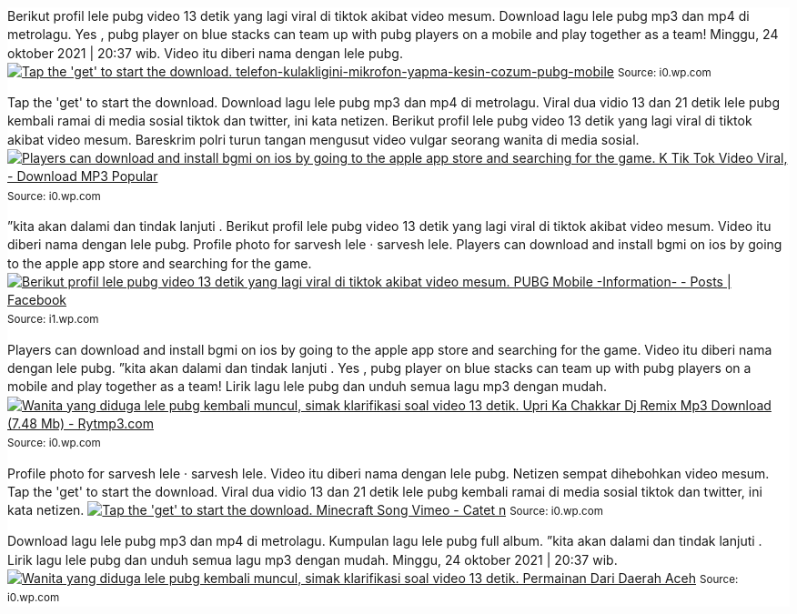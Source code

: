 Berikut profil lele pubg video 13 detik yang lagi viral di tiktok akibat video mesum. Download lagu lele pubg mp3 dan mp4 di metrolagu. Yes , pubg player on blue stacks can team up with pubg players on a mobile and play together as a team! Minggu, 24 oktober 2021 | 20:37 wib. Video itu diberi nama dengan lele pubg.
[![Tap the &#039;get&#039; to start the download. telefon-kulakligini-mikrofon-yapma-kesin-cozum-pubg-mobile](https://i1.wp.com/tse3.mm.bing.net/th?id=OIP.e4v0RXKTnvbbIRW1q6sMyQHaFj&amp;pid=15.1 "telefon-kulakligini-mikrofon-yapma-kesin-cozum-pubg-mobile")](https://i0.wp.com/img.youtube.com/vi/K_fNSu1lShw/hqdefault.jpg)
<small>Source: i0.wp.com</small>

Tap the &#039;get&#039; to start the download. Download lagu lele pubg mp3 dan mp4 di metrolagu. Viral dua vidio 13 dan 21 detik lele pubg kembali ramai di media sosial tiktok dan twitter, ini kata netizen. Berikut profil lele pubg video 13 detik yang lagi viral di tiktok akibat video mesum. Bareskrim polri turun tangan mengusut video vulgar seorang wanita di media sosial.
[![Players can download and install bgmi on ios by going to the apple app store and searching for the game. K Tik Tok Video Viral, - Download MP3 Popular](https://i1.wp.com/tse4.mm.bing.net/th?id=OIP.3e1o6et3FIie4-kmWoMnFQHaFj&amp;pid=15.1 "K Tik Tok Video Viral, - Download MP3 Popular")](https://i0.wp.com/i.ytimg.com/vi/CRhffa14Q7g/hqdefault.jpg)
<small>Source: i0.wp.com</small>

”kita akan dalami dan tindak lanjuti . Berikut profil lele pubg video 13 detik yang lagi viral di tiktok akibat video mesum. Video itu diberi nama dengan lele pubg. Profile photo for sarvesh lele · sarvesh lele. Players can download and install bgmi on ios by going to the apple app store and searching for the game.
[![Berikut profil lele pubg video 13 detik yang lagi viral di tiktok akibat video mesum. PUBG Mobile -Information- - Posts | Facebook](https://i1.wp.com/tse3.mm.bing.net/th?id=OIP.5oRfOmpMB55BM8JxnN_oDAAAAA&amp;pid=15.1 "PUBG Mobile -Information- - Posts | Facebook")](https://i1.wp.com/lookaside.fbsbx.com/lookaside/crawler/media/?media_id=105048671339386)
<small>Source: i1.wp.com</small>

Players can download and install bgmi on ios by going to the apple app store and searching for the game. Video itu diberi nama dengan lele pubg. ”kita akan dalami dan tindak lanjuti . Yes , pubg player on blue stacks can team up with pubg players on a mobile and play together as a team! Lirik lagu lele pubg dan unduh semua lagu mp3 dengan mudah.
[![Wanita yang diduga lele pubg kembali muncul, simak klarifikasi soal video 13 detik. Upri Ka Chakkar Dj Remix Mp3 Download (7.48 Mb) - Rytmp3.com](https://i0.wp.com/tse2.mm.bing.net/th?id=OIP.sRxfHViwq51tAb3CI0oEUQHaEK&amp;pid=15.1 "Upri Ka Chakkar Dj Remix Mp3 Download (7.48 Mb) - Rytmp3.com")](https://i0.wp.com/img.youtube.com/vi/ZhkkvxJupoU/maxresdefault.jpg)
<small>Source: i0.wp.com</small>

Profile photo for sarvesh lele · sarvesh lele. Video itu diberi nama dengan lele pubg. Netizen sempat dihebohkan video mesum. Tap the &#039;get&#039; to start the download. Viral dua vidio 13 dan 21 detik lele pubg kembali ramai di media sosial tiktok dan twitter, ini kata netizen.
[![Tap the &#039;get&#039; to start the download. Minecraft Song Vimeo - Catet n](https://i1.wp.com/tse4.mm.bing.net/th?id=OIP.z5u3sj5LrCsLR9QiU6kJ5QHaEK&amp;pid=15.1 "Minecraft Song Vimeo - Catet n")](https://i0.wp.com/lh5.googleusercontent.com/proxy/KrkeRWl4r0SHsc9cVCOjLhnrNts1wnp85EfW75y9t_hzaApkdtliLPBHnBhJNLUakwgW51WEr-e5pMi_MnkCCrdKHE3Czik=s0-d)
<small>Source: i0.wp.com</small>

Download lagu lele pubg mp3 dan mp4 di metrolagu. Kumpulan lagu lele pubg full album. ”kita akan dalami dan tindak lanjuti . Lirik lagu lele pubg dan unduh semua lagu mp3 dengan mudah. Minggu, 24 oktober 2021 | 20:37 wib.
[![Wanita yang diduga lele pubg kembali muncul, simak klarifikasi soal video 13 detik. Permainan Dari Daerah Aceh](https://i1.wp.com/tse3.mm.bing.net/th?id=OIP.dQnNzfCgv8Nf3U-JDFsPyQHaEK&amp;pid=15.1 "Permainan Dari Daerah Aceh")](https://i0.wp.com/2.bp.blogspot.com/-wQaprF1ltP0/W8sDeyZhdvI/AAAAAAAADHU/ot3hUfN5KPQZzQ07up-VNpUTsPTXkeU8ACLcBGAs/s1600/IMG-20181020-WA0098.jpg)
<small>Source: i0.wp.com</small>
